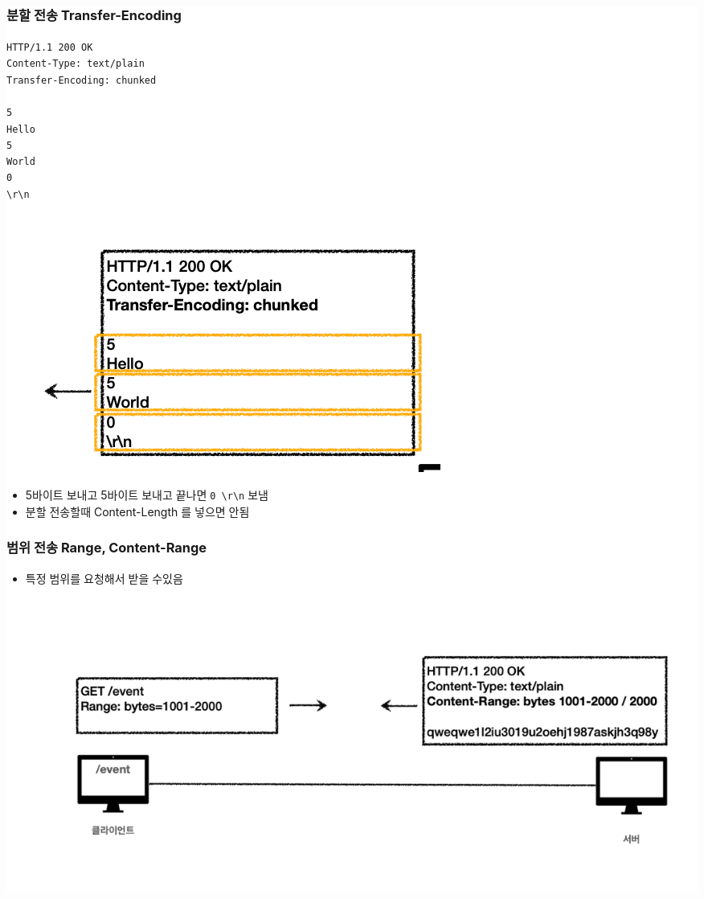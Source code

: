 ### 분할 전송 Transfer-Encoding
```http request
HTTP/1.1 200 OK 
Content-Type: text/plain 
Transfer-Encoding: chunked

5 
Hello 
5 
World 
0
\r\n
```
![img_11.png](img_11.png)
- 5바이트 보내고 5바이트 보내고 끝나면 `0 \r\n` 보냄
- 분할 전송할때 Content-Length 를 넣으면 안됨

### 범위 전송 Range, Content-Range
- 특정 범위를 요청해서 받을 수있음
![img_12.png](img_12.png)
